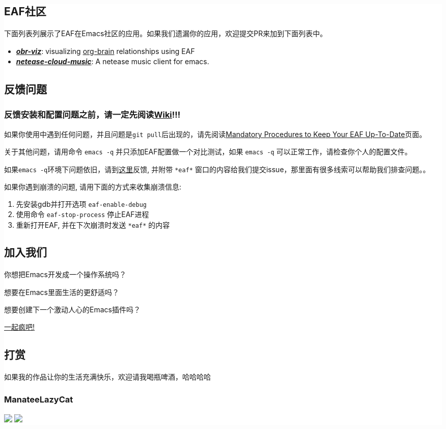 ## EAF社区

下面列表列展示了EAF在Emacs社区的应用。如果我们遗漏你的应用，欢迎提交PR来加到下面列表中。

* ***[obr-viz](https://github.com/swhalemwo/obr-viz)***: visualizing [org-brain](https://github.com/Kungsgeten/org-brain) relationships using EAF
* ***[netease-cloud-music](https://github.com/SpringHan/netease-cloud-music.el)***: A netease music client for emacs.

## 反馈问题

### 反馈安装和配置问题之前，请一定先阅读[Wiki](https://github.com/emacs-eaf/emacs-application-framework/wiki)!!!

如果你使用中遇到任何问题，并且问题是`git pull`后出现的，请先阅读[Mandatory Procedures to Keep Your EAF Up-To-Date](https://github.com/emacs-eaf/emacs-application-framework/discussions/527?sort=new)页面。

关于其他问题，请用命令 `emacs -q` 并只添加EAF配置做一个对比测试，如果 `emacs -q` 可以正常工作，请检查你个人的配置文件。

如果`emacs -q`环境下问题依旧，请到[这里](https://github.com/emacs-eaf/emacs-application-framework/issues/new)反馈, 并附带 `*eaf*` 窗口的内容给我们提交issue，那里面有很多线索可以帮助我们排查问题。。

如果你遇到崩溃的问题, 请用下面的方式来收集崩溃信息:
1. 先安装gdb并打开选项 `eaf-enable-debug`
2. 使用命令 `eaf-stop-process` 停止EAF进程
3. 重新打开EAF, 并在下次崩溃时发送 `*eaf*` 的内容

## 加入我们
你想把Emacs开发成一个操作系统吗？

想要在Emacs里面生活的更舒适吗？

想要创建下一个激动人心的Emacs插件吗？

[一起疯吧!](https://github.com/emacs-eaf/emacs-application-framework/wiki/Hacking)

## 打赏
如果我的作品让你的生活充满快乐，欢迎请我喝瓶啤酒，哈哈哈哈

### ManateeLazyCat
<p float="left">
    <img src="./img/alipay.jpg" width="188">
    <img src="./img/wechat.jpg" width="200">
</p>
